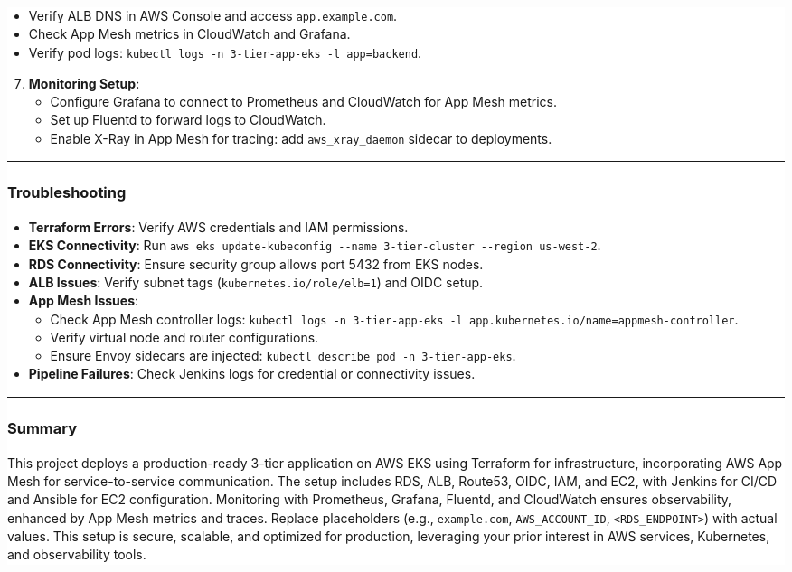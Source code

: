    - Verify ALB DNS in AWS Console and access `app.example.com`.
   - Check App Mesh metrics in CloudWatch and Grafana.
   - Verify pod logs: `kubectl logs -n 3-tier-app-eks -l app=backend`.
7. **Monitoring Setup**:
   - Configure Grafana to connect to Prometheus and CloudWatch for App Mesh metrics.
   - Set up Fluentd to forward logs to CloudWatch.
   - Enable X-Ray in App Mesh for tracing: add `aws_xray_daemon` sidecar to deployments.

---

### Troubleshooting
- **Terraform Errors**: Verify AWS credentials and IAM permissions.
- **EKS Connectivity**: Run `aws eks update-kubeconfig --name 3-tier-cluster --region us-west-2`.
- **RDS Connectivity**: Ensure security group allows port 5432 from EKS nodes.
- **ALB Issues**: Verify subnet tags (`kubernetes.io/role/elb=1`) and OIDC setup.
- **App Mesh Issues**:
  - Check App Mesh controller logs: `kubectl logs -n 3-tier-app-eks -l app.kubernetes.io/name=appmesh-controller`.
  - Verify virtual node and router configurations.
  - Ensure Envoy sidecars are injected: `kubectl describe pod -n 3-tier-app-eks`.
- **Pipeline Failures**: Check Jenkins logs for credential or connectivity issues.

---

### Summary
This project deploys a production-ready 3-tier application on AWS EKS using Terraform for infrastructure, incorporating AWS App Mesh for service-to-service communication. The setup includes RDS, ALB, Route53, OIDC, IAM, and EC2, with Jenkins for CI/CD and Ansible for EC2 configuration. Monitoring with Prometheus, Grafana, Fluentd, and CloudWatch ensures observability, enhanced by App Mesh metrics and traces. Replace placeholders (e.g., `example.com`, `AWS_ACCOUNT_ID`, `<RDS_ENDPOINT>`) with actual values. This setup is secure, scalable, and optimized for production, leveraging your prior interest in AWS services, Kubernetes, and observability tools.
